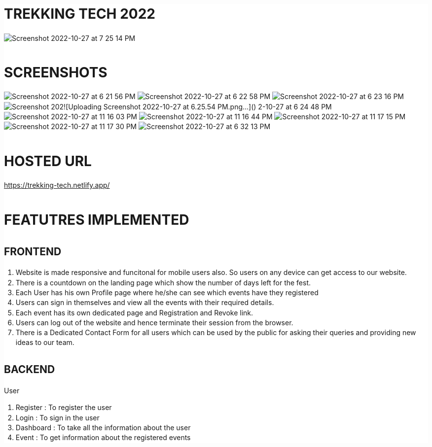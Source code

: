 # TREKKING TECH 2022 
<img width="475" alt="Screenshot 2022-10-27 at 7 25 14 PM" src="https://user-images.githubusercontent.com/103581884/198304233-a1714682-df62-4a26-81ea-b901d01d8489.png">


# SCREENSHOTS

<img width="1440" alt="Screenshot 2022-10-27 at 6 21 56 PM" src="https://user-images.githubusercontent.com/103581884/198289303-913524cd-d041-46a8-a129-876f300891f2.png">
<img width="1440" alt="Screenshot 2022-10-27 at 6 22 58 PM" src="https://user-images.githubusercontent.com/103581884/198289529-3f1cc2f0-db32-4a0c-a255-68b758cf8e9b.png">
<img width="1440" alt="Screenshot 2022-10-27 at 6 23 16 PM" src="https://user-images.githubusercontent.com/103581884/198289601-e76d27db-0f58-42d1-885a-2a4785696961.png">
<img width="1440" alt="Screenshot 202![Uploading Screenshot 2022-10-27 at 6.25.54 PM.png…]()
2-10-27 at 6 24 48 PM" src="https://user-images.githubusercontent.com/103581884/198290008-4551d2ed-5092-4944-a49b-7ccbb65e0d25.png">
<img width="1440" alt="Screenshot 2022-10-27 at 11 16 03 PM" src="https://user-images.githubusercontent.com/103581884/198361726-8db139b6-8c54-4913-9909-b03e46c7c582.png">
<img width="1440" alt="Screenshot 2022-10-27 at 11 16 44 PM" src="https://user-images.githubusercontent.com/103581884/198361882-edb52472-022e-4511-ad53-f4acf8308715.png">
<img width="1440" alt="Screenshot 2022-10-27 at 11 17 15 PM" src="https://user-images.githubusercontent.com/103581884/198361989-3407d383-e58b-4786-80ed-958cc0b349ee.png">
<img width="1440" alt="Screenshot 2022-10-27 at 11 17 30 PM" src="https://user-images.githubusercontent.com/103581884/198362026-82cee0b3-6ca9-4bbe-8ce2-47f0549a17f3.png">
<img width="1440" alt="Screenshot 2022-10-27 at 6 32 13 PM" src="https://user-images.githubusercontent.com/103581884/198291675-f1fc749d-ab86-4243-b60f-0e424da38139.png">

# HOSTED URL

https://trekking-tech.netlify.app/

# FEATUTRES IMPLEMENTED

## FRONTEND
1. Website is made responsive and funcitonal for mobile users also. So users on any device can get access to our website.
2. There is a countdown on the landing page which show the number of days left for the fest.
3. Each User has his own Profile page where he/she can see which events have they registered
4. Users can sign in themselves and view all the events with their required details.
5. Each event has its own dedicated page and Registration and Revoke link.
6. Users can log out of the website and hence terminate their session from the browser.
7. There is a Dedicated Contact Form for all users which can be used by the public for asking their queries and providing new ideas to our team.

## BACKEND

User
1. Register : To register the user
2. Login : To sign in the user
3. Dashboard : To take all the information about the user
4. Event : To get information about the registered events
